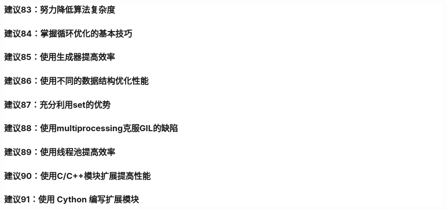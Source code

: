 ### 建议83：努力降低算法复杂度

### 建议84：掌握循环优化的基本技巧

### 建议85：使用生成器提高效率

### 建议86：使用不同的数据结构优化性能

### 建议87：充分利用set的优势

### 建议88：使用multiprocessing克服GIL的缺陷

### 建议89：使用线程池提高效率

### 建议90：使用C/C++模块扩展提高性能

### 建议91：使用 Cython 编写扩展模块
